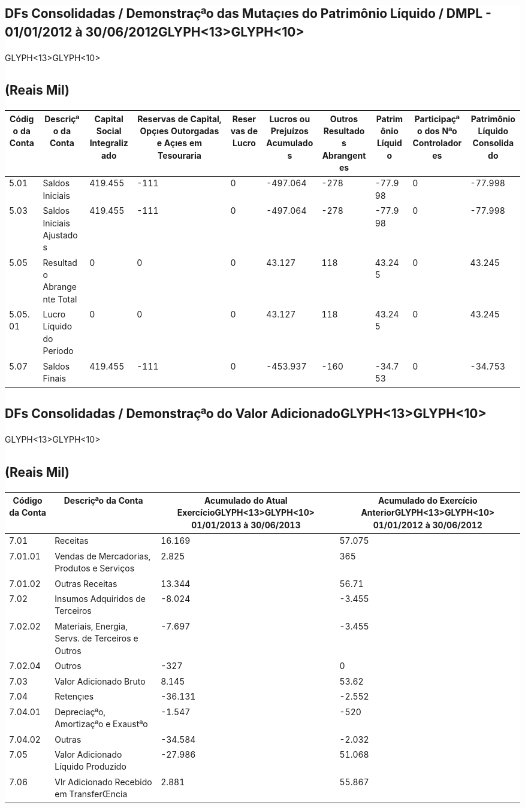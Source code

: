 ## DFs Consolidadas / Demonstraçªo das Mutaçıes do Patrimônio Líquido / DMPL - 01/01/2012 à 30/06/2012GLYPH&lt;13&gt;GLYPH&lt;10&gt;

GLYPH&lt;13&gt;GLYPH&lt;10&gt;

## (Reais Mil)

| Código da Conta   | Descriçªo da Conta         |   Capital Social Integralizado |   Reservas de Capital, Opçıes Outorgadas e Açıes em Tesouraria |   Reservas de Lucro |   Lucros ou Prejuízos Acumulados |   Outros Resultados Abrangentes |   Patrimônio Líquido |   Participaçªo dos Nªo Controladores |   Patrimônio Líquido Consolidado |
|-------------------|----------------------------|--------------------------------|----------------------------------------------------------------|---------------------|----------------------------------|---------------------------------|----------------------|--------------------------------------|----------------------------------|
| 5.01              | Saldos Iniciais            |                        419.455 |                                                           -111 |                   0 |                         -497.064 |                            -278 |              -77.998 |                                    0 |                          -77.998 |
| 5.03              | Saldos Iniciais Ajustados  |                        419.455 |                                                           -111 |                   0 |                         -497.064 |                            -278 |              -77.998 |                                    0 |                          -77.998 |
| 5.05              | Resultado Abrangente Total |                          0     |                                                              0 |                   0 |                           43.127 |                             118 |               43.245 |                                    0 |                           43.245 |
| 5.05.01           | Lucro Líquido do Período   |                          0     |                                                              0 |                   0 |                           43.127 |                             118 |               43.245 |                                    0 |                           43.245 |
| 5.07              | Saldos Finais              |                        419.455 |                                                           -111 |                   0 |                         -453.937 |                            -160 |              -34.753 |                                    0 |                          -34.753 |

## DFs Consolidadas / Demonstraçªo do Valor AdicionadoGLYPH&lt;13&gt;GLYPH&lt;10&gt;

GLYPH&lt;13&gt;GLYPH&lt;10&gt;

## (Reais Mil)

| Código da Conta   | Descriçªo da Conta                               |   Acumulado do Atual ExercícioGLYPH<13>GLYPH<10> 01/01/2013 à 30/06/2013 |   Acumulado do Exercício AnteriorGLYPH<13>GLYPH<10> 01/01/2012 à 30/06/2012 |
|-------------------|--------------------------------------------------|--------------------------------------------------------------------------|-----------------------------------------------------------------------------|
| 7.01              | Receitas                                         |                                                                   16.169 |                                                                      57.075 |
| 7.01.01           | Vendas de Mercadorias, Produtos e Serviços       |                                                                    2.825 |                                                                     365     |
| 7.01.02           | Outras Receitas                                  |                                                                   13.344 |                                                                      56.71  |
| 7.02              | Insumos Adquiridos de Terceiros                  |                                                                   -8.024 |                                                                      -3.455 |
| 7.02.02           | Materiais, Energia, Servs. de Terceiros e Outros |                                                                   -7.697 |                                                                      -3.455 |
| 7.02.04           | Outros                                           |                                                                 -327     |                                                                       0     |
| 7.03              | Valor Adicionado Bruto                           |                                                                    8.145 |                                                                      53.62  |
| 7.04              | Retençıes                                        |                                                                  -36.131 |                                                                      -2.552 |
| 7.04.01           | Depreciaçªo, Amortizaçªo e Exaustªo              |                                                                   -1.547 |                                                                    -520     |
| 7.04.02           | Outras                                           |                                                                  -34.584 |                                                                      -2.032 |
| 7.05              | Valor Adicionado Líquido Produzido               |                                                                  -27.986 |                                                                      51.068 |
| 7.06              | Vlr Adicionado Recebido em TransferŒncia         |                                                                    2.881 |                                                                      55.867 |